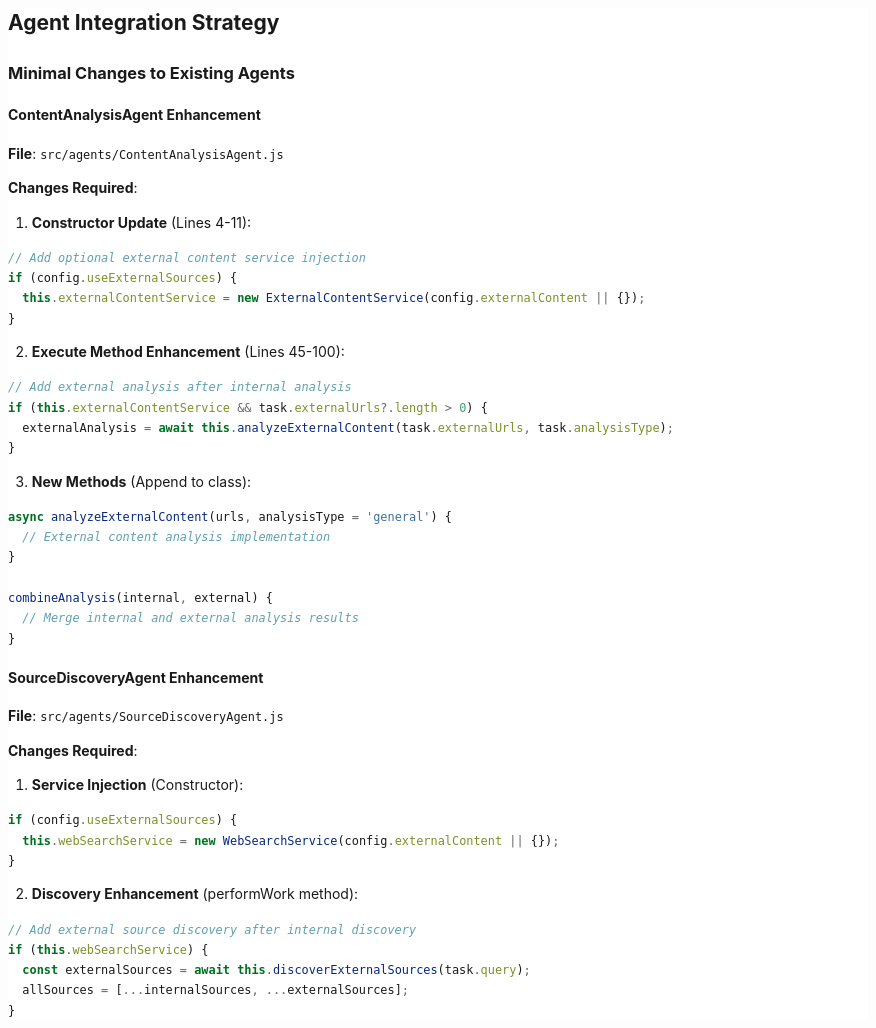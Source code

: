 ## Agent Integration Strategy

### Minimal Changes to Existing Agents

#### ContentAnalysisAgent Enhancement

**File**: `src/agents/ContentAnalysisAgent.js`

**Changes Required**:
1. **Constructor Update** (Lines 4-11):
```javascript
// Add optional external content service injection
if (config.useExternalSources) {
  this.externalContentService = new ExternalContentService(config.externalContent || {});
}
```

2. **Execute Method Enhancement** (Lines 45-100):
```javascript
// Add external analysis after internal analysis
if (this.externalContentService && task.externalUrls?.length > 0) {
  externalAnalysis = await this.analyzeExternalContent(task.externalUrls, task.analysisType);
}
```

3. **New Methods** (Append to class):
```javascript
async analyzeExternalContent(urls, analysisType = 'general') {
  // External content analysis implementation
}

combineAnalysis(internal, external) {
  // Merge internal and external analysis results
}
```

#### SourceDiscoveryAgent Enhancement

**File**: `src/agents/SourceDiscoveryAgent.js`

**Changes Required**:
1. **Service Injection** (Constructor):
```javascript
if (config.useExternalSources) {
  this.webSearchService = new WebSearchService(config.externalContent || {});
}
```

2. **Discovery Enhancement** (performWork method):
```javascript
// Add external source discovery after internal discovery
if (this.webSearchService) {
  const externalSources = await this.discoverExternalSources(task.query);
  allSources = [...internalSources, ...externalSources];
}
```
